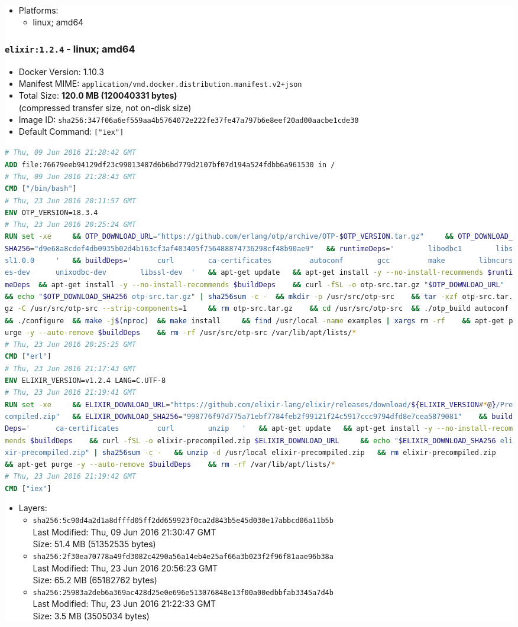 -	Platforms:
	-	linux; amd64

### `elixir:1.2.4` - linux; amd64

-	Docker Version: 1.10.3
-	Manifest MIME: `application/vnd.docker.distribution.manifest.v2+json`
-	Total Size: **120.0 MB (120040331 bytes)**  
	(compressed transfer size, not on-disk size)
-	Image ID: `sha256:347f06a6ef559aa4b5764072e222fe37fe47a797b6e8eef20ad00aacbe1cde30`
-	Default Command: `["iex"]`

```dockerfile
# Thu, 09 Jun 2016 21:28:42 GMT
ADD file:76679eeb94129df23c99013487d6b6bd779d2107bf07d194a524fdbb6a961530 in /
# Thu, 09 Jun 2016 21:28:43 GMT
CMD ["/bin/bash"]
# Thu, 23 Jun 2016 20:11:57 GMT
ENV OTP_VERSION=18.3.4
# Thu, 23 Jun 2016 20:25:24 GMT
RUN set -xe 	&& OTP_DOWNLOAD_URL="https://github.com/erlang/otp/archive/OTP-$OTP_VERSION.tar.gz" 	&& OTP_DOWNLOAD_SHA256="d9e68a8cdef4db0935b02d4b163cf3af403405f756488874736298cf48b90ae9" 	&& runtimeDeps=' 		libodbc1 		libssl1.0.0 	' 	&& buildDeps=' 		curl 		ca-certificates 		autoconf 		gcc 		make 		libncurses-dev 		unixodbc-dev 		libssl-dev 	' 	&& apt-get update 	&& apt-get install -y --no-install-recommends $runtimeDeps 	&& apt-get install -y --no-install-recommends $buildDeps 	&& curl -fSL -o otp-src.tar.gz "$OTP_DOWNLOAD_URL" 	&& echo "$OTP_DOWNLOAD_SHA256 otp-src.tar.gz" | sha256sum -c - 	&& mkdir -p /usr/src/otp-src 	&& tar -xzf otp-src.tar.gz -C /usr/src/otp-src --strip-components=1 	&& rm otp-src.tar.gz 	&& cd /usr/src/otp-src 	&& ./otp_build autoconf 	&& ./configure 	&& make -j$(nproc) 	&& make install 	&& find /usr/local -name examples | xargs rm -rf 	&& apt-get purge -y --auto-remove $buildDeps 	&& rm -rf /usr/src/otp-src /var/lib/apt/lists/*
# Thu, 23 Jun 2016 20:25:25 GMT
CMD ["erl"]
# Thu, 23 Jun 2016 21:17:43 GMT
ENV ELIXIR_VERSION=v1.2.4 LANG=C.UTF-8
# Thu, 23 Jun 2016 21:19:41 GMT
RUN set -xe 	&& ELIXIR_DOWNLOAD_URL="https://github.com/elixir-lang/elixir/releases/download/${ELIXIR_VERSION#*@}/Precompiled.zip" 	&& ELIXIR_DOWNLOAD_SHA256="998776f97d775a71ebf7784feb2f99121f24c5917ccc9794dfd8e7cea5879081" 	&& buildDeps=' 		ca-certificates 		curl 		unzip 	' 	&& apt-get update 	&& apt-get install -y --no-install-recommends $buildDeps 	&& curl -fSL -o elixir-precompiled.zip $ELIXIR_DOWNLOAD_URL 	&& echo "$ELIXIR_DOWNLOAD_SHA256 elixir-precompiled.zip" | sha256sum -c - 	&& unzip -d /usr/local elixir-precompiled.zip 	&& rm elixir-precompiled.zip 	&& apt-get purge -y --auto-remove $buildDeps 	&& rm -rf /var/lib/apt/lists/*
# Thu, 23 Jun 2016 21:19:42 GMT
CMD ["iex"]
```

-	Layers:
	-	`sha256:5c90d4a2d1a8dfffd05ff2dd659923f0ca2d843b5e45d030e17abbcd06a11b5b`  
		Last Modified: Thu, 09 Jun 2016 21:30:47 GMT  
		Size: 51.4 MB (51352535 bytes)
	-	`sha256:2f30ea70778a49fd3082c4290a56a14eb4e25af66a3b023f2f96f81aae96b38a`  
		Last Modified: Thu, 23 Jun 2016 20:56:23 GMT  
		Size: 65.2 MB (65182762 bytes)
	-	`sha256:25983a2deb6a369ac428d25e0e696e513076848e13f00a00edbbfab3345a7d4b`  
		Last Modified: Thu, 23 Jun 2016 21:22:33 GMT  
		Size: 3.5 MB (3505034 bytes)
